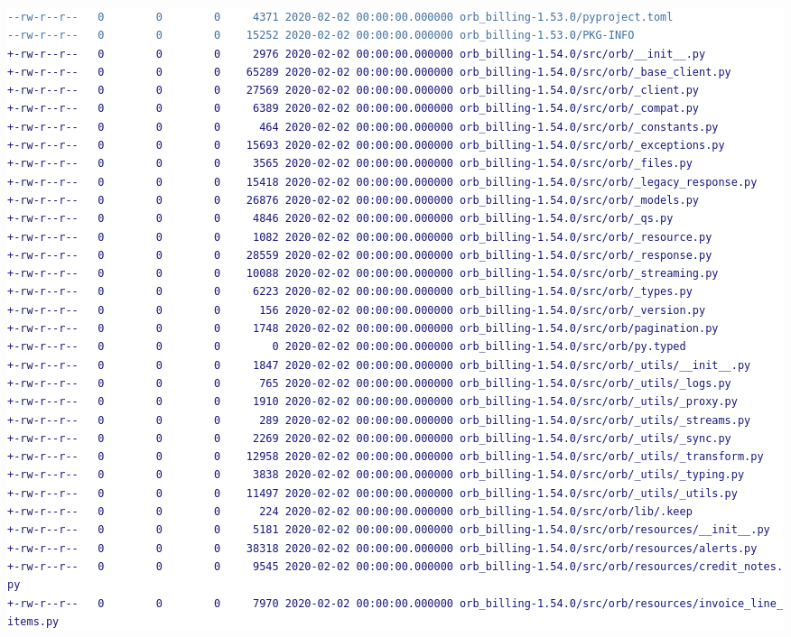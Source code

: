 ```diff
--rw-r--r--   0        0        0     4371 2020-02-02 00:00:00.000000 orb_billing-1.53.0/pyproject.toml
--rw-r--r--   0        0        0    15252 2020-02-02 00:00:00.000000 orb_billing-1.53.0/PKG-INFO
+-rw-r--r--   0        0        0     2976 2020-02-02 00:00:00.000000 orb_billing-1.54.0/src/orb/__init__.py
+-rw-r--r--   0        0        0    65289 2020-02-02 00:00:00.000000 orb_billing-1.54.0/src/orb/_base_client.py
+-rw-r--r--   0        0        0    27569 2020-02-02 00:00:00.000000 orb_billing-1.54.0/src/orb/_client.py
+-rw-r--r--   0        0        0     6389 2020-02-02 00:00:00.000000 orb_billing-1.54.0/src/orb/_compat.py
+-rw-r--r--   0        0        0      464 2020-02-02 00:00:00.000000 orb_billing-1.54.0/src/orb/_constants.py
+-rw-r--r--   0        0        0    15693 2020-02-02 00:00:00.000000 orb_billing-1.54.0/src/orb/_exceptions.py
+-rw-r--r--   0        0        0     3565 2020-02-02 00:00:00.000000 orb_billing-1.54.0/src/orb/_files.py
+-rw-r--r--   0        0        0    15418 2020-02-02 00:00:00.000000 orb_billing-1.54.0/src/orb/_legacy_response.py
+-rw-r--r--   0        0        0    26876 2020-02-02 00:00:00.000000 orb_billing-1.54.0/src/orb/_models.py
+-rw-r--r--   0        0        0     4846 2020-02-02 00:00:00.000000 orb_billing-1.54.0/src/orb/_qs.py
+-rw-r--r--   0        0        0     1082 2020-02-02 00:00:00.000000 orb_billing-1.54.0/src/orb/_resource.py
+-rw-r--r--   0        0        0    28559 2020-02-02 00:00:00.000000 orb_billing-1.54.0/src/orb/_response.py
+-rw-r--r--   0        0        0    10088 2020-02-02 00:00:00.000000 orb_billing-1.54.0/src/orb/_streaming.py
+-rw-r--r--   0        0        0     6223 2020-02-02 00:00:00.000000 orb_billing-1.54.0/src/orb/_types.py
+-rw-r--r--   0        0        0      156 2020-02-02 00:00:00.000000 orb_billing-1.54.0/src/orb/_version.py
+-rw-r--r--   0        0        0     1748 2020-02-02 00:00:00.000000 orb_billing-1.54.0/src/orb/pagination.py
+-rw-r--r--   0        0        0        0 2020-02-02 00:00:00.000000 orb_billing-1.54.0/src/orb/py.typed
+-rw-r--r--   0        0        0     1847 2020-02-02 00:00:00.000000 orb_billing-1.54.0/src/orb/_utils/__init__.py
+-rw-r--r--   0        0        0      765 2020-02-02 00:00:00.000000 orb_billing-1.54.0/src/orb/_utils/_logs.py
+-rw-r--r--   0        0        0     1910 2020-02-02 00:00:00.000000 orb_billing-1.54.0/src/orb/_utils/_proxy.py
+-rw-r--r--   0        0        0      289 2020-02-02 00:00:00.000000 orb_billing-1.54.0/src/orb/_utils/_streams.py
+-rw-r--r--   0        0        0     2269 2020-02-02 00:00:00.000000 orb_billing-1.54.0/src/orb/_utils/_sync.py
+-rw-r--r--   0        0        0    12958 2020-02-02 00:00:00.000000 orb_billing-1.54.0/src/orb/_utils/_transform.py
+-rw-r--r--   0        0        0     3838 2020-02-02 00:00:00.000000 orb_billing-1.54.0/src/orb/_utils/_typing.py
+-rw-r--r--   0        0        0    11497 2020-02-02 00:00:00.000000 orb_billing-1.54.0/src/orb/_utils/_utils.py
+-rw-r--r--   0        0        0      224 2020-02-02 00:00:00.000000 orb_billing-1.54.0/src/orb/lib/.keep
+-rw-r--r--   0        0        0     5181 2020-02-02 00:00:00.000000 orb_billing-1.54.0/src/orb/resources/__init__.py
+-rw-r--r--   0        0        0    38318 2020-02-02 00:00:00.000000 orb_billing-1.54.0/src/orb/resources/alerts.py
+-rw-r--r--   0        0        0     9545 2020-02-02 00:00:00.000000 orb_billing-1.54.0/src/orb/resources/credit_notes.py
+-rw-r--r--   0        0        0     7970 2020-02-02 00:00:00.000000 orb_billing-1.54.0/src/orb/resources/invoice_line_items.py
```